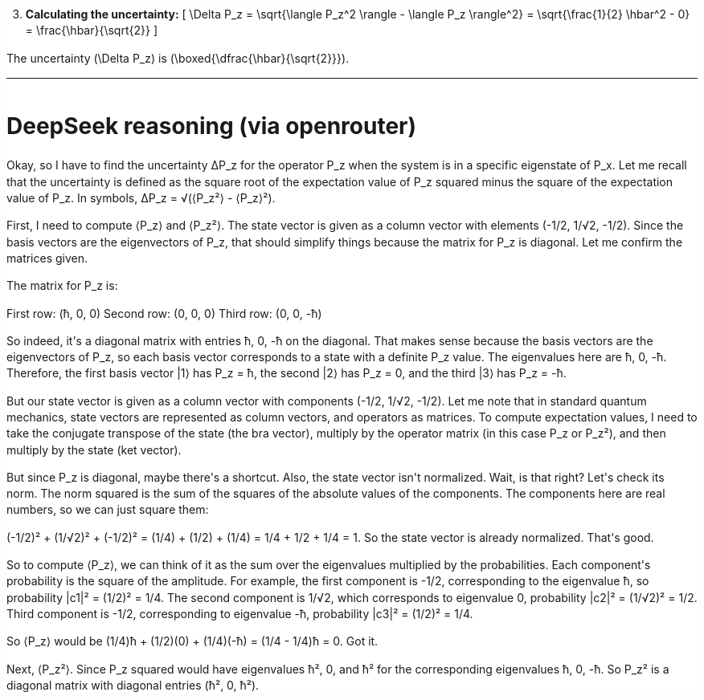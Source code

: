 3. **Calculating the uncertainty:**
   \[
   \Delta P_z = \sqrt{\langle P_z^2 \rangle - \langle P_z \rangle^2} = \sqrt{\frac{1}{2} \hbar^2 - 0} = \frac{\hbar}{\sqrt{2}}
   \]

The uncertainty \(\Delta P_z\) is \(\boxed{\dfrac{\hbar}{\sqrt{2}}}\).

---

# DeepSeek reasoning (via openrouter)

Okay, so I have to find the uncertainty ΔP_z for the operator P_z when the system is in a specific eigenstate of P_x. Let me recall that the uncertainty is defined as the square root of the expectation value of P_z squared minus the square of the expectation value of P_z. In symbols, ΔP_z = √(⟨P_z²⟩ - ⟨P_z⟩²). 

First, I need to compute ⟨P_z⟩ and ⟨P_z²⟩. The state vector is given as a column vector with elements (-1/2, 1/√2, -1/2). Since the basis vectors are the eigenvectors of P_z, that should simplify things because the matrix for P_z is diagonal. Let me confirm the matrices given.

The matrix for P_z is:

First row: (ħ, 0, 0)
Second row: (0, 0, 0)
Third row: (0, 0, -ħ)

So indeed, it's a diagonal matrix with entries ħ, 0, -ħ on the diagonal. That makes sense because the basis vectors are the eigenvectors of P_z, so each basis vector corresponds to a state with a definite P_z value. The eigenvalues here are ħ, 0, -ħ. Therefore, the first basis vector |1⟩ has P_z = ħ, the second |2⟩ has P_z = 0, and the third |3⟩ has P_z = -ħ.

But our state vector is given as a column vector with components (-1/2, 1/√2, -1/2). Let me note that in standard quantum mechanics, state vectors are represented as column vectors, and operators as matrices. To compute expectation values, I need to take the conjugate transpose of the state (the bra vector), multiply by the operator matrix (in this case P_z or P_z²), and then multiply by the state (ket vector).

But since P_z is diagonal, maybe there's a shortcut. Also, the state vector isn't normalized. Wait, is that right? Let's check its norm. The norm squared is the sum of the squares of the absolute values of the components. The components here are real numbers, so we can just square them:

(-1/2)² + (1/√2)² + (-1/2)² = (1/4) + (1/2) + (1/4) = 1/4 + 1/2 + 1/4 = 1. So the state vector is already normalized. That's good.

So to compute ⟨P_z⟩, we can think of it as the sum over the eigenvalues multiplied by the probabilities. Each component's probability is the square of the amplitude. For example, the first component is -1/2, corresponding to the eigenvalue ħ, so probability |c1|² = (1/2)² = 1/4. The second component is 1/√2, which corresponds to eigenvalue 0, probability |c2|² = (1/√2)² = 1/2. Third component is -1/2, corresponding to eigenvalue -ħ, probability |c3|² = (1/2)² = 1/4.

So ⟨P_z⟩ would be (1/4)ħ + (1/2)(0) + (1/4)(-ħ) = (1/4 - 1/4)ħ = 0. Got it.

Next, ⟨P_z²⟩. Since P_z squared would have eigenvalues ħ², 0, and ħ² for the corresponding eigenvalues ħ, 0, -ħ. So P_z² is a diagonal matrix with diagonal entries (ħ², 0, ħ²).
